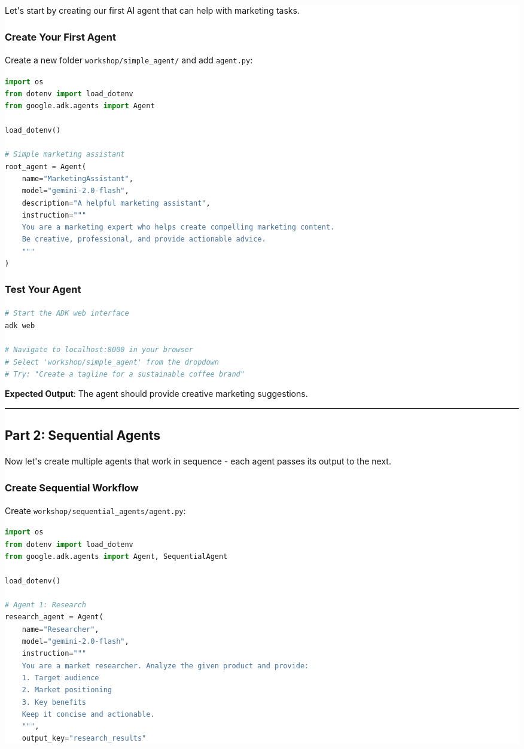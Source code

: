 Let's start by creating our first AI agent that can help with marketing tasks.

### Create Your First Agent

Create a new folder `workshop/simple_agent/` and add `agent.py`:

```python
import os
from dotenv import load_dotenv
from google.adk.agents import Agent

load_dotenv()

# Simple marketing assistant
root_agent = Agent(
    name="MarketingAssistant",
    model="gemini-2.0-flash",
    description="A helpful marketing assistant",
    instruction="""
    You are a marketing expert who helps create compelling marketing content.
    Be creative, professional, and provide actionable advice.
    """
)
```

### Test Your Agent

```bash
# Start the ADK web interface
adk web

# Navigate to localhost:8000 in your browser
# Select 'workshop/simple_agent' from the dropdown
# Try: "Create a tagline for a sustainable coffee brand"
```

**Expected Output**: The agent should provide creative marketing suggestions.

---

## Part 2: Sequential Agents

Now let's create multiple agents that work in sequence - each agent passes its output to the next.

### Create Sequential Workflow

Create `workshop/sequential_agents/agent.py`:

```python
import os
from dotenv import load_dotenv
from google.adk.agents import Agent, SequentialAgent

load_dotenv()

# Agent 1: Research
research_agent = Agent(
    name="Researcher",
    model="gemini-2.0-flash",
    instruction="""
    You are a market researcher. Analyze the given product and provide:
    1. Target audience
    2. Market positioning
    3. Key benefits
    Keep it concise and actionable.
    """,
    output_key="research_results"
```